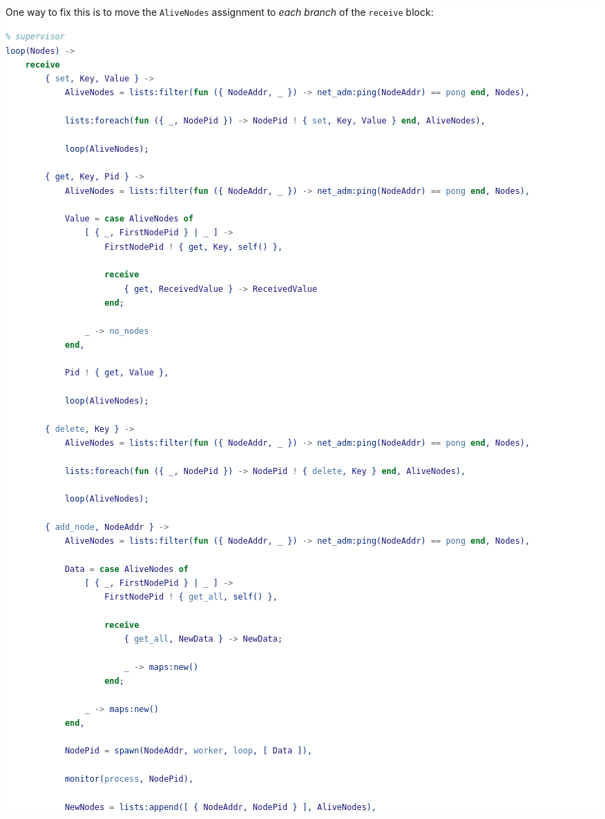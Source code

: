 One way to fix this is to move the `AliveNodes` assignment to _each branch_ of the `receive` block:

```erlang
% supervisor
loop(Nodes) ->
    receive
        { set, Key, Value } ->
            AliveNodes = lists:filter(fun ({ NodeAddr, _ }) -> net_adm:ping(NodeAddr) == pong end, Nodes),

            lists:foreach(fun ({ _, NodePid }) -> NodePid ! { set, Key, Value } end, AliveNodes),

            loop(AliveNodes);

        { get, Key, Pid } ->
            AliveNodes = lists:filter(fun ({ NodeAddr, _ }) -> net_adm:ping(NodeAddr) == pong end, Nodes),

            Value = case AliveNodes of
                [ { _, FirstNodePid } | _ ] ->
                    FirstNodePid ! { get, Key, self() },

                    receive
                        { get, ReceivedValue } -> ReceivedValue
                    end;

                _ -> no_nodes
            end,

            Pid ! { get, Value },

            loop(AliveNodes);

        { delete, Key } ->
            AliveNodes = lists:filter(fun ({ NodeAddr, _ }) -> net_adm:ping(NodeAddr) == pong end, Nodes),

            lists:foreach(fun ({ _, NodePid }) -> NodePid ! { delete, Key } end, AliveNodes),

            loop(AliveNodes);

        { add_node, NodeAddr } ->
            AliveNodes = lists:filter(fun ({ NodeAddr, _ }) -> net_adm:ping(NodeAddr) == pong end, Nodes),

            Data = case AliveNodes of
                [ { _, FirstNodePid } | _ ] ->
                    FirstNodePid ! { get_all, self() },

                    receive
                        { get_all, NewData } -> NewData;

                        _ -> maps:new()
                    end;

                _ -> maps:new()
            end,

            NodePid = spawn(NodeAddr, worker, loop, [ Data ]),

            monitor(process, NodePid),

            NewNodes = lists:append([ { NodeAddr, NodePid } ], AliveNodes),

```